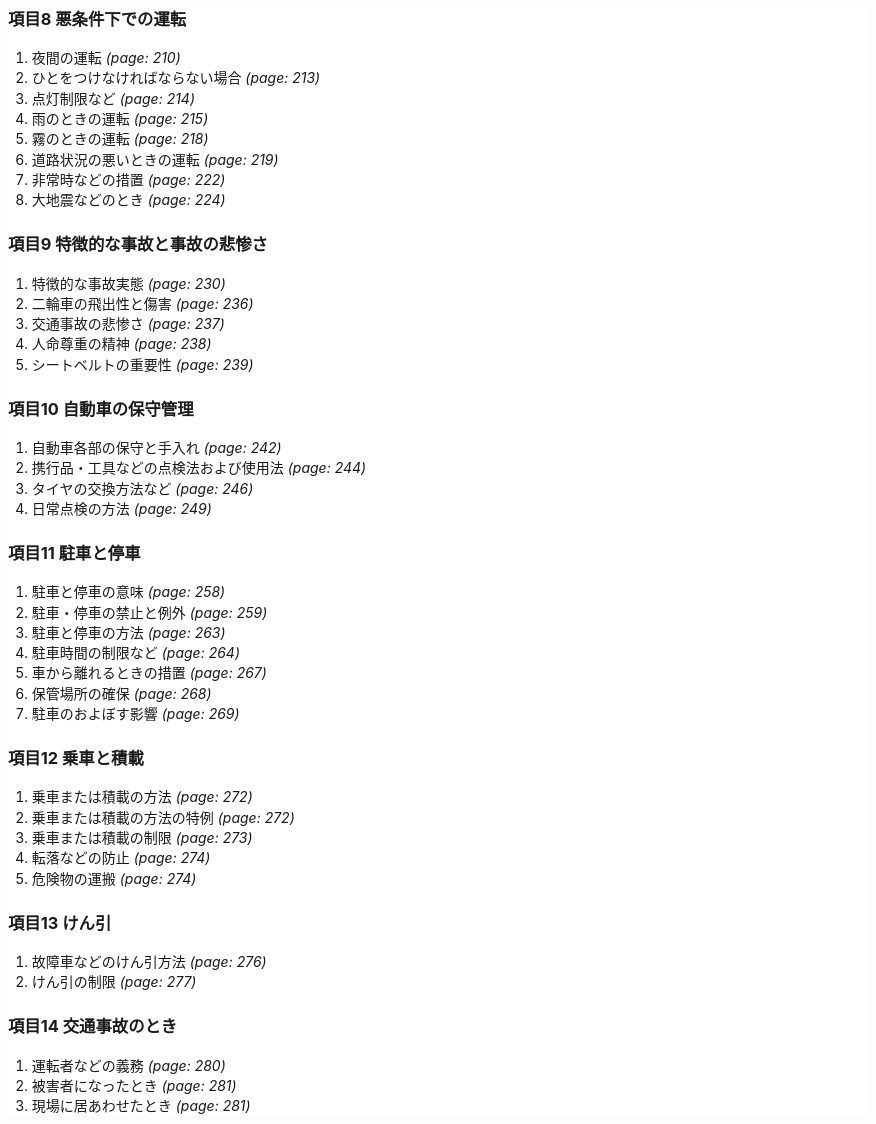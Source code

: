 ### 項目8 悪条件下での運転

1. 夜間の運転 _(page: 210)_
2. ひとをつけなければならない場合 _(page: 213)_
3. 点灯制限など _(page: 214)_
4. 雨のときの運転 _(page: 215)_
5. 霧のときの運転 _(page: 218)_
6. 道路状況の悪いときの運転 _(page: 219)_
7. 非常時などの措置 _(page: 222)_
8. 大地震などのとき _(page: 224)_

### 項目9 特徴的な事故と事故の悲惨さ

1. 特徴的な事故実態 _(page: 230)_
2. 二輪車の飛出性と傷害 _(page: 236)_
3. 交通事故の悲惨さ _(page: 237)_
4. 人命尊重の精神 _(page: 238)_
5. シートベルトの重要性 _(page: 239)_

### 項目10 自動車の保守管理

1. 自動車各部の保守と手入れ _(page: 242)_
2. 携行品・工具などの点検法および使用法 _(page: 244)_
3. タイヤの交換方法など _(page: 246)_
4. 日常点検の方法 _(page: 249)_

### 項目11 駐車と停車

1. 駐車と停車の意味 _(page: 258)_
2. 駐車・停車の禁止と例外 _(page: 259)_
3. 駐車と停車の方法 _(page: 263)_
4. 駐車時間の制限など _(page: 264)_
5. 車から離れるときの措置 _(page: 267)_
6. 保管場所の確保 _(page: 268)_
7. 駐車のおよぼす影響 _(page: 269)_

### 項目12 乗車と積載

1. 乗車または積載の方法 _(page: 272)_
2. 乗車または積載の方法の特例 _(page: 272)_
3. 乗車または積載の制限 _(page: 273)_
4. 転落などの防止 _(page: 274)_
5. 危険物の運搬 _(page: 274)_

### 項目13 けん引

1. 故障車などのけん引方法 _(page: 276)_
2. けん引の制限 _(page: 277)_

### 項目14 交通事故のとき

1. 運転者などの義務 _(page: 280)_
2. 被害者になったとき _(page: 281)_
3. 現場に居あわせたとき _(page: 281)_
